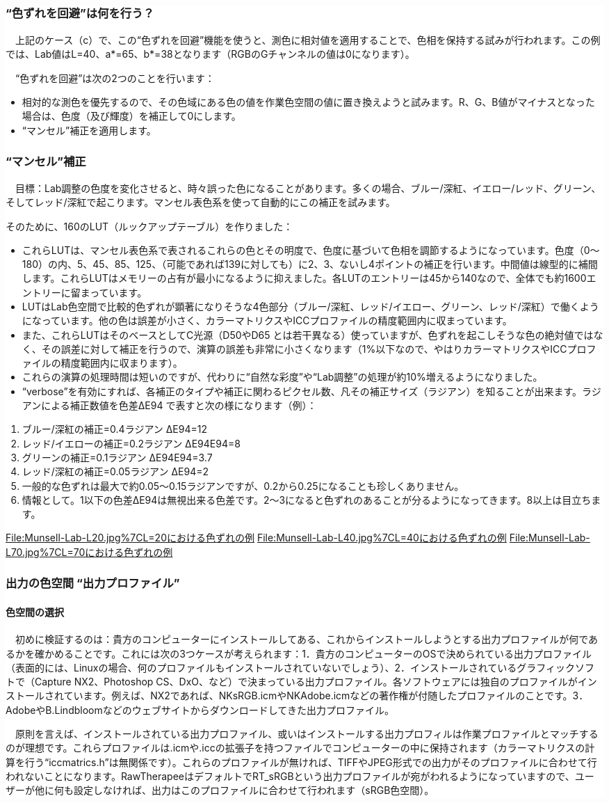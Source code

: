 ### “色ずれを回避”は何を行う？

　上記のケース（c）で、この“色ずれを回避”機能を使うと、測色に相対値を適用することで、色相を保持する試みが行われます。この例では、Lab値はL=40、a\*=65、b\*=38となります（RGBのGチャンネルの値は0になります）。

　“色ずれを回避”は次の2つのことを行います：

- 相対的な測色を優先するので、その色域にある色の値を作業色空間の値に置き換えようと試みます。R、G、B値がマイナスとなった場合は、色度（及び輝度）を補正して0にします。
- “マンセル”補正を適用します。

### “マンセル”補正

　目標：Lab調整の色度を変化させると、時々誤った色になることがあります。多くの場合、ブルー/深紅、イエロー/レッド、グリーン、そしてレッド/深紅で起こります。マンセル表色系を使って自動的にこの補正を試みます。

そのために、160のLUT（ルックアップテーブル）を作りました：

- これらLUTは、マンセル表色系で表されるこれらの色とその明度で、色度に基づいて色相を調節するようになっています。色度（0～180）の内、5、45、85、125、（可能であれば139に対しても）に2、3、ないし4ポイントの補正を行います。中間値は線型的に補間します。これらLUTはメモリーの占有が最小になるように抑えました。各LUTのエントリーは45から140なので、全体でも約1600エントリーに留まっています。
- LUTはLab色空間で比較的色ずれが顕著になりそうな4色部分（ブルー/深紅、レッド/イエロー、グリーン、レッド/深紅）で働くようになっています。他の色は誤差が小さく、カラーマトリクスやICCプロファイルの精度範囲内に収まっています。
- また、これらLUTはそのベースとしてC光源（D50やD65
  とは若干異なる）使っていますが、色ずれを起こしそうな色の絶対値ではなく、その誤差に対して補正を行うので、演算の誤差も非常に小さくなります（1%以下なので、やはりカラーマトリクスやICCプロファイルの精度範囲内に収まります）。
- これらの演算の処理時間は短いのですが、代わりに“自然な彩度”や“Lab調整”の処理が約10%増えるようになりました。
- “verbose”を有効にすれば、各補正のタイプや補正に関わるピクセル数、凡その補正サイズ（ラジアン）を知ることが出来ます。ラジアンによる補正数値を色差ΔE94
  で表すと次の様になります（例）：

1.  ブルー/深紅の補正=0.4ラジアン ΔE94=12
2.  レッド/イエローの補正=0.2ラジアン ΔE94E94=8
3.  グリーンの補正=0.1ラジアン ΔE94E94=3.7
4.  レッド/深紅の補正=0.05ラジアン ΔE94=2
5.  一般的な色ずれは最大で約0.05～0.15ラジアンですが、0.2から0.25になることも珍しくありません。
6.  情報として。1以下の色差ΔE94は無視出来る色差です。2～3になると色ずれのあることが分るようになってきます。8以上は目立ちます。

<File:Munsell-Lab-L20.jpg%7CL=20における色ずれの例>
<File:Munsell-Lab-L40.jpg%7CL=40における色ずれの例>
<File:Munsell-Lab-L70.jpg%7CL=70における色ずれの例>

### 出力の色空間 “出力プロファイル”

#### 色空間の選択

　初めに検証するのは：貴方のコンピューターにインストールしてある、これからインストールしようとする出力プロファイルが何であるかを確かめることです。これには次の3つケースが考えられます：1．貴方のコンピューターのOSで決められている出力プロファイル（表面的には、Linuxの場合、何のプロファイルもインストールされていないでしょう）、2．インストールされているグラフィックソフトで（Capture
NX2、Photoshop
CS、DxO、など）で決まっている出力プロファイル。各ソフトウェアには独自のプロファイルがインストールされています。例えば、NX2であれば、NKsRGB.icmやNKAdobe.icmなどの著作権が付随したプロファイルのことです。3．AdobeやB.Lindbloomなどのウェブサイトからダウンロードしてきた出力プロファイル。

　原則を言えば、インストールされている出力プロファイル、或いはインストールする出力プロフィルは作業プロファイルとマッチするのが理想です。これらプロファイルは.icmや.iccの拡張子を持つファイルでコンピューターの中に保持されます（カラーマトリクスの計算を行う“iccmatrics.h”は無関係です）。これらのプロファイルが無ければ、TIFFやJPEG形式での出力がそのプロファイルに合わせて行われないことになります。RawTherapeeはデフォルトでRT_sRGBという出力プロファイルが宛がわれるようになっていますので、ユーザーが他に何も設定しなければ、出力はこのプロファイルに合わせて行われます（sRGB色空間）。
